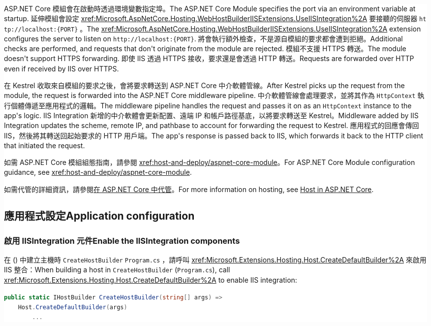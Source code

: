
<span data-ttu-id="5a379-190">ASP.NET Core 模組會在啟動時透過環境變數指定埠。</span><span class="sxs-lookup"><span data-stu-id="5a379-190">The ASP.NET Core Module specifies the port via an environment variable at startup.</span></span> <span data-ttu-id="5a379-191">延伸模組會設定 <xref:Microsoft.AspNetCore.Hosting.WebHostBuilderIISExtensions.UseIISIntegration%2A> 要接聽的伺服器 `http://localhost:{PORT}` 。</span><span class="sxs-lookup"><span data-stu-id="5a379-191">The <xref:Microsoft.AspNetCore.Hosting.WebHostBuilderIISExtensions.UseIISIntegration%2A> extension configures the server to listen on `http://localhost:{PORT}`.</span></span> <span data-ttu-id="5a379-192">將會執行額外檢查，不是源自模組的要求都會遭到拒絕。</span><span class="sxs-lookup"><span data-stu-id="5a379-192">Additional checks are performed, and requests that don't originate from the module are rejected.</span></span> <span data-ttu-id="5a379-193">模組不支援 HTTPS 轉送。</span><span class="sxs-lookup"><span data-stu-id="5a379-193">The module doesn't support HTTPS forwarding.</span></span> <span data-ttu-id="5a379-194">即使 IIS 透過 HTTPS 接收，要求還是會透過 HTTP 轉送。</span><span class="sxs-lookup"><span data-stu-id="5a379-194">Requests are forwarded over HTTP even if received by IIS over HTTPS.</span></span>

<span data-ttu-id="5a379-195">在 Kestrel 收取來自模組的要求之後，會將要求轉送到 ASP.NET Core 中介軟體管線。</span><span class="sxs-lookup"><span data-stu-id="5a379-195">After Kestrel picks up the request from the module, the request is forwarded into the ASP.NET Core middleware pipeline.</span></span> <span data-ttu-id="5a379-196">中介軟體管線會處理要求，並將其作為 `HttpContext` 執行個體傳遞至應用程式的邏輯。</span><span class="sxs-lookup"><span data-stu-id="5a379-196">The middleware pipeline handles the request and passes it on as an `HttpContext` instance to the app's logic.</span></span> <span data-ttu-id="5a379-197">IIS Integration 新增的中介軟體會更新配置、遠端 IP 和帳戶路徑基底，以將要求轉送至 Kestrel。</span><span class="sxs-lookup"><span data-stu-id="5a379-197">Middleware added by IIS Integration updates the scheme, remote IP, and pathbase to account for forwarding the request to Kestrel.</span></span> <span data-ttu-id="5a379-198">應用程式的回應會傳回 IIS，然後將其轉送回起始要求的 HTTP 用戶端。</span><span class="sxs-lookup"><span data-stu-id="5a379-198">The app's response is passed back to IIS, which forwards it back to the HTTP client that initiated the request.</span></span>

<span data-ttu-id="5a379-199">如需 ASP.NET Core 模組組態指南，請參閱 <xref:host-and-deploy/aspnet-core-module>。</span><span class="sxs-lookup"><span data-stu-id="5a379-199">For ASP.NET Core Module configuration guidance, see <xref:host-and-deploy/aspnet-core-module>.</span></span>

<span data-ttu-id="5a379-200">如需代管的詳細資訊，請參閱[在 ASP.NET Core 中代管](xref:fundamentals/index#host)。</span><span class="sxs-lookup"><span data-stu-id="5a379-200">For more information on hosting, see [Host in ASP.NET Core](xref:fundamentals/index#host).</span></span>

## <a name="application-configuration"></a><span data-ttu-id="5a379-201">應用程式設定</span><span class="sxs-lookup"><span data-stu-id="5a379-201">Application configuration</span></span>

### <a name="enable-the-iisintegration-components"></a><span data-ttu-id="5a379-202">啟用 IISIntegration 元件</span><span class="sxs-lookup"><span data-stu-id="5a379-202">Enable the IISIntegration components</span></span>

<span data-ttu-id="5a379-203">在 () 中建立主機時 `CreateHostBuilder` `Program.cs` ，請呼叫 <xref:Microsoft.Extensions.Hosting.Host.CreateDefaultBuilder%2A> 來啟用 IIS 整合：</span><span class="sxs-lookup"><span data-stu-id="5a379-203">When building a host in `CreateHostBuilder` (`Program.cs`), call <xref:Microsoft.Extensions.Hosting.Host.CreateDefaultBuilder%2A> to enable IIS integration:</span></span>

```csharp
public static IHostBuilder CreateHostBuilder(string[] args) =>
    Host.CreateDefaultBuilder(args)
        ...
```

